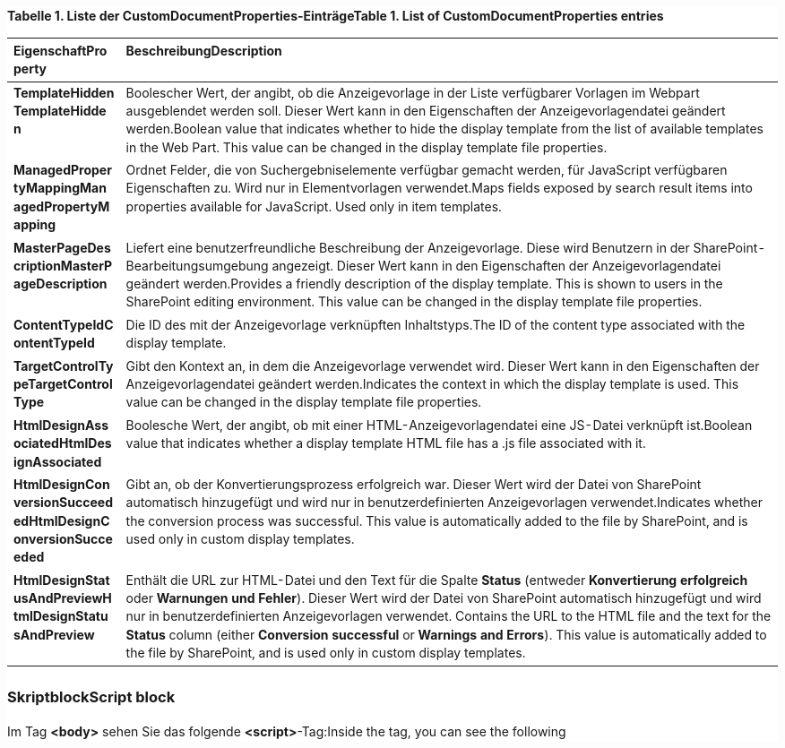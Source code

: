     
    


<span data-ttu-id="8f872-167">**Tabelle 1. Liste der CustomDocumentProperties-Einträge**</span><span class="sxs-lookup"><span data-stu-id="8f872-167">**Table 1. List of CustomDocumentProperties entries**</span></span>


|<span data-ttu-id="8f872-168">**Eigenschaft**</span><span class="sxs-lookup"><span data-stu-id="8f872-168">**Property**</span></span>|<span data-ttu-id="8f872-169">**Beschreibung**</span><span class="sxs-lookup"><span data-stu-id="8f872-169">**Description**</span></span>|
|:-----|:-----|
|<span data-ttu-id="8f872-170">**TemplateHidden**</span><span class="sxs-lookup"><span data-stu-id="8f872-170">**TemplateHidden**</span></span> <br/> |<span data-ttu-id="8f872-p116">Boolescher Wert, der angibt, ob die Anzeigevorlage in der Liste verfügbarer Vorlagen im Webpart ausgeblendet werden soll. Dieser Wert kann in den Eigenschaften der Anzeigevorlagendatei geändert werden.</span><span class="sxs-lookup"><span data-stu-id="8f872-p116">Boolean value that indicates whether to hide the display template from the list of available templates in the Web Part. This value can be changed in the display template file properties.</span></span>  <br/> |
|<span data-ttu-id="8f872-173">**ManagedPropertyMapping**</span><span class="sxs-lookup"><span data-stu-id="8f872-173">**ManagedPropertyMapping**</span></span> <br/> |<span data-ttu-id="8f872-p117">Ordnet Felder, die von Suchergebniselemente verfügbar gemacht werden, für JavaScript verfügbaren Eigenschaften zu. Wird nur in Elementvorlagen verwendet.</span><span class="sxs-lookup"><span data-stu-id="8f872-p117">Maps fields exposed by search result items into properties available for JavaScript. Used only in item templates.</span></span>  <br/> |
|<span data-ttu-id="8f872-176">**MasterPageDescription**</span><span class="sxs-lookup"><span data-stu-id="8f872-176">**MasterPageDescription**</span></span> <br/> |<span data-ttu-id="8f872-p118">Liefert eine benutzerfreundliche Beschreibung der Anzeigevorlage. Diese wird Benutzern in der SharePoint-Bearbeitungsumgebung angezeigt. Dieser Wert kann in den Eigenschaften der Anzeigevorlagendatei geändert werden.</span><span class="sxs-lookup"><span data-stu-id="8f872-p118">Provides a friendly description of the display template. This is shown to users in the SharePoint editing environment. This value can be changed in the display template file properties.</span></span>  <br/> |
|<span data-ttu-id="8f872-180">**ContentTypeId**</span><span class="sxs-lookup"><span data-stu-id="8f872-180">**ContentTypeId**</span></span> <br/> |<span data-ttu-id="8f872-181">Die ID des mit der Anzeigevorlage verknüpften Inhaltstyps.</span><span class="sxs-lookup"><span data-stu-id="8f872-181">The ID of the content type associated with the display template.</span></span>  <br/> |
|<span data-ttu-id="8f872-182">**TargetControlType**</span><span class="sxs-lookup"><span data-stu-id="8f872-182">**TargetControlType**</span></span> <br/> |<span data-ttu-id="8f872-p119">Gibt den Kontext an, in dem die Anzeigevorlage verwendet wird. Dieser Wert kann in den Eigenschaften der Anzeigevorlagendatei geändert werden.</span><span class="sxs-lookup"><span data-stu-id="8f872-p119">Indicates the context in which the display template is used. This value can be changed in the display template file properties.</span></span>  <br/> |
|<span data-ttu-id="8f872-185">**HtmlDesignAssociated**</span><span class="sxs-lookup"><span data-stu-id="8f872-185">**HtmlDesignAssociated**</span></span> <br/> |<span data-ttu-id="8f872-186">Boolesche Wert, der angibt, ob mit einer HTML-Anzeigevorlagendatei eine JS-Datei verknüpft ist.</span><span class="sxs-lookup"><span data-stu-id="8f872-186">Boolean value that indicates whether a display template HTML file has a .js file associated with it.</span></span>  <br/> |
|<span data-ttu-id="8f872-187">**HtmlDesignConversionSucceeded**</span><span class="sxs-lookup"><span data-stu-id="8f872-187">**HtmlDesignConversionSucceeded**</span></span> <br/> |<span data-ttu-id="8f872-p120">Gibt an, ob der Konvertierungsprozess erfolgreich war. Dieser Wert wird der Datei von SharePoint automatisch hinzugefügt und wird nur in benutzerdefinierten Anzeigevorlagen verwendet.</span><span class="sxs-lookup"><span data-stu-id="8f872-p120">Indicates whether the conversion process was successful. This value is automatically added to the file by SharePoint, and is used only in custom display templates.</span></span>  <br/> |
|<span data-ttu-id="8f872-190">**HtmlDesignStatusAndPreview**</span><span class="sxs-lookup"><span data-stu-id="8f872-190">**HtmlDesignStatusAndPreview**</span></span> <br/> |<span data-ttu-id="8f872-p121">Enthält die URL zur HTML-Datei und den Text für die Spalte **Status** (entweder **Konvertierung erfolgreich** oder **Warnungen und Fehler**). Dieser Wert wird der Datei von SharePoint automatisch hinzugefügt und wird nur in benutzerdefinierten Anzeigevorlagen verwendet.  </span><span class="sxs-lookup"><span data-stu-id="8f872-p121">Contains the URL to the HTML file and the text for the **Status** column (either **Conversion successful** or **Warnings and Errors**). This value is automatically added to the file by SharePoint, and is used only in custom display templates.  </span></span><br/> |
   

### <a name="script-block"></a><span data-ttu-id="8f872-193">Skriptblock</span><span class="sxs-lookup"><span data-stu-id="8f872-193">Script block</span></span>
<span data-ttu-id="8f872-194"><a name="bk_scriptblock"> </a></span><span class="sxs-lookup"><span data-stu-id="8f872-194"></span></span>

<span data-ttu-id="8f872-195">Im Tag **\<body\>** sehen Sie das folgende **\<script\>**-Tag:</span><span class="sxs-lookup"><span data-stu-id="8f872-195">Inside the <body> tag, you can see the following <script> tag:</span></span>
  
    
    

```HTML

<script>
     $includeLanguageScript(this.url, "~sitecollection/_catalogs/masterpage/Display Templates/Language Files/{Locale}/CustomStrings.js");
</script>
```
